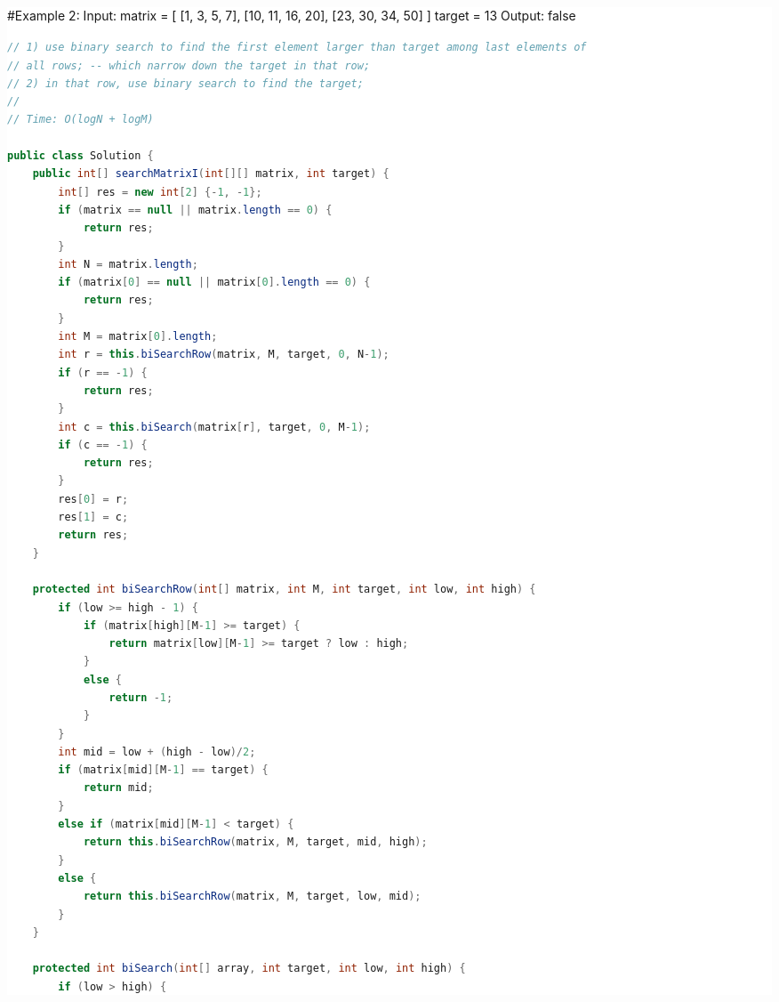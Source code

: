 #Example 2:
Input:
matrix = [
  [1,   3,  5,  7],
  [10, 11, 16, 20],
  [23, 30, 34, 50]
]
target = 13
Output: false

```java
// 1) use binary search to find the first element larger than target among last elements of
// all rows; -- which narrow down the target in that row;
// 2) in that row, use binary search to find the target;
//
// Time: O(logN + logM)

public class Solution {
    public int[] searchMatrixI(int[][] matrix, int target) {
        int[] res = new int[2] {-1, -1};
        if (matrix == null || matrix.length == 0) {
            return res;
        }
        int N = matrix.length;
        if (matrix[0] == null || matrix[0].length == 0) {
            return res;
        }
        int M = matrix[0].length;
        int r = this.biSearchRow(matrix, M, target, 0, N-1);
        if (r == -1) {
            return res;
        }
        int c = this.biSearch(matrix[r], target, 0, M-1);
        if (c == -1) {
            return res;
        }
        res[0] = r;
        res[1] = c;
        return res;
    }

    protected int biSearchRow(int[] matrix, int M, int target, int low, int high) {
        if (low >= high - 1) {
            if (matrix[high][M-1] >= target) {
                return matrix[low][M-1] >= target ? low : high;
            }
            else {
                return -1;
            }
        }
        int mid = low + (high - low)/2;
        if (matrix[mid][M-1] == target) {
            return mid;
        }
        else if (matrix[mid][M-1] < target) {
            return this.biSearchRow(matrix, M, target, mid, high);
        }
        else {
            return this.biSearchRow(matrix, M, target, low, mid);
        }
    }

    protected int biSearch(int[] array, int target, int low, int high) {
        if (low > high) {
```